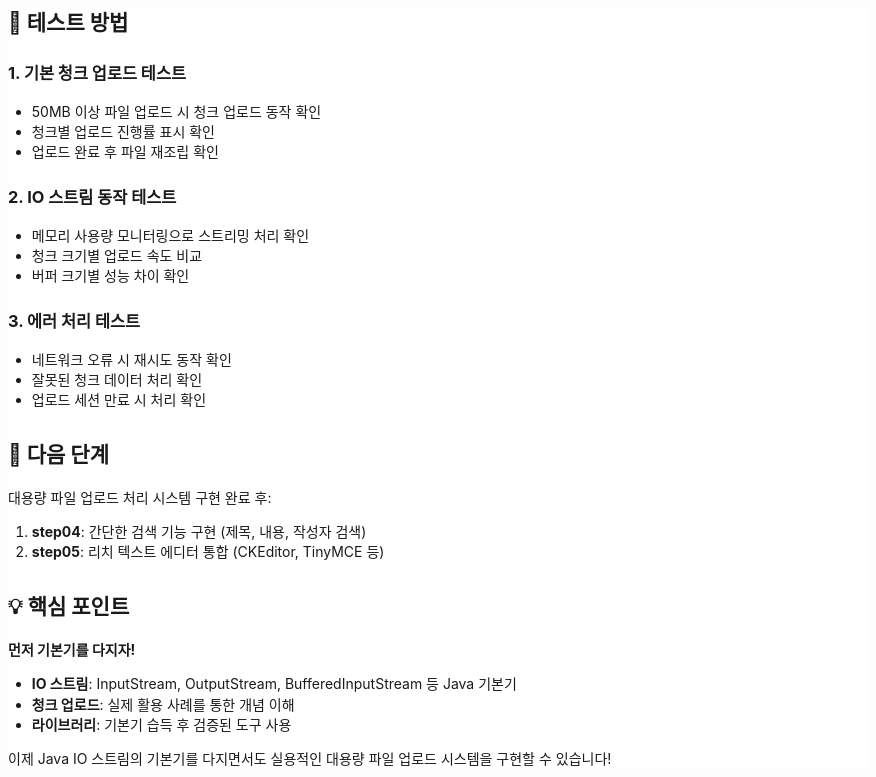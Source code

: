 ## 🎯 테스트 방법

### 1. 기본 청크 업로드 테스트

- 50MB 이상 파일 업로드 시 청크 업로드 동작 확인
- 청크별 업로드 진행률 표시 확인
- 업로드 완료 후 파일 재조립 확인

### 2. IO 스트림 동작 테스트

- 메모리 사용량 모니터링으로 스트리밍 처리 확인
- 청크 크기별 업로드 속도 비교
- 버퍼 크기별 성능 차이 확인

### 3. 에러 처리 테스트

- 네트워크 오류 시 재시도 동작 확인
- 잘못된 청크 데이터 처리 확인
- 업로드 세션 만료 시 처리 확인

## 🔗 다음 단계

대용량 파일 업로드 처리 시스템 구현 완료 후:

1. **step04**: 간단한 검색 기능 구현 (제목, 내용, 작성자 검색)
2. **step05**: 리치 텍스트 에디터 통합 (CKEditor, TinyMCE 등)

## 💡 핵심 포인트

**먼저 기본기를 다지자!**

- **IO 스트림**: InputStream, OutputStream, BufferedInputStream 등 Java 기본기
- **청크 업로드**: 실제 활용 사례를 통한 개념 이해
- **라이브러리**: 기본기 습득 후 검증된 도구 사용

이제 Java IO 스트림의 기본기를 다지면서도 실용적인 대용량 파일 업로드 시스템을 구현할 수 있습니다!
